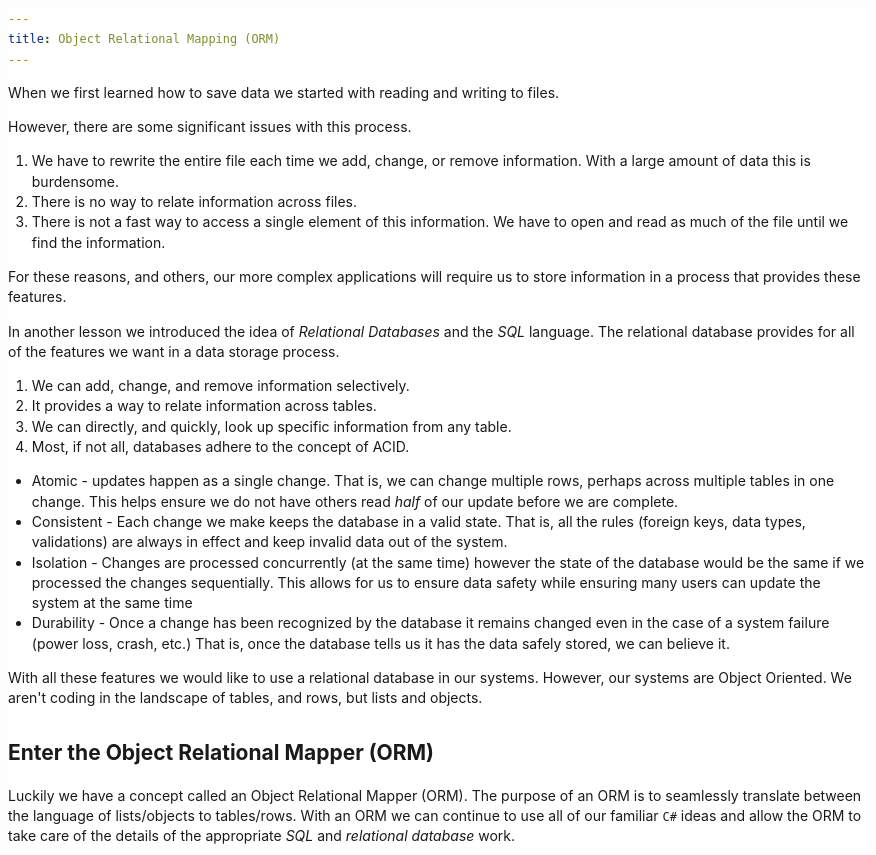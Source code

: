 ```yaml
---
title: Object Relational Mapping (ORM)
---
```


When we first learned how to save data we started with reading and writing to
files.



However, there are some significant issues with this process.

1. We have to rewrite the entire file each time we add, change, or remove
   information. With a large amount of data this is burdensome.
2. There is no way to relate information across files.
3. There is not a fast way to access a single element of this information. We
   have to open and read as much of the file until we find the information.

For these reasons, and others, our more complex applications will require us to
store information in a process that provides these features.

In another lesson we introduced the idea of _Relational Databases_ and the _SQL_
language. The relational database provides for all of the features we want in a
data storage process.

1. We can add, change, and remove information selectively.
2. It provides a way to relate information across tables.
3. We can directly, and quickly, look up specific information from any table.
4. Most, if not all, databases adhere to the concept of ACID.

- Atomic - updates happen as a single change. That is, we can change multiple
  rows, perhaps across multiple tables in one change. This helps ensure we do
  not have others read _half_ of our update before we are complete.
- Consistent - Each change we make keeps the database in a valid state. That is,
  all the rules (foreign keys, data types, validations) are always in effect and
  keep invalid data out of the system.
- Isolation - Changes are processed concurrently (at the same time) however the
  state of the database would be the same if we processed the changes
  sequentially. This allows for us to ensure data safety while ensuring many
  users can update the system at the same time
- Durability - Once a change has been recognized by the database it remains
  changed even in the case of a system failure (power loss, crash, etc.) That
  is, once the database tells us it has the data safely stored, we can believe
  it.

With all these features we would like to use a relational database in our
systems. However, our systems are Object Oriented. We aren't coding in the
landscape of tables, and rows, but lists and objects.

## Enter the Object Relational Mapper (ORM)

Luckily we have a concept called an Object Relational Mapper (ORM). The purpose
of an ORM is to seamlessly translate between the language of lists/objects to
tables/rows. With an ORM we can continue to use all of our familiar `C#` ideas
and allow the ORM to take care of the details of the appropriate _SQL_ and
_relational database_ work.
